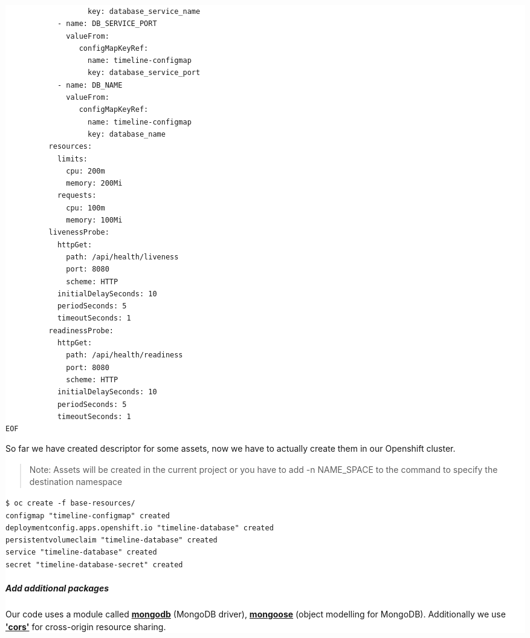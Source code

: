 ~~~shell
                   key: database_service_name
            - name: DB_SERVICE_PORT
              valueFrom:
                 configMapKeyRef:
                   name: timeline-configmap
                   key: database_service_port
            - name: DB_NAME
              valueFrom:
                 configMapKeyRef:
                   name: timeline-configmap
                   key: database_name
          resources:
            limits:
              cpu: 200m
              memory: 200Mi
            requests:
              cpu: 100m
              memory: 100Mi
          livenessProbe:
            httpGet:
              path: /api/health/liveness
              port: 8080
              scheme: HTTP
            initialDelaySeconds: 10
            periodSeconds: 5
            timeoutSeconds: 1
          readinessProbe:
            httpGet:
              path: /api/health/readiness
              port: 8080
              scheme: HTTP
            initialDelaySeconds: 10
            periodSeconds: 5
            timeoutSeconds: 1
EOF
~~~

So far we have created descriptor for some assets, now we have to actually create them in our Openshift cluster.

> Note: Assets will be created in the current project or you have to add -n NAME_SPACE to the command to specify the destination namespace

~~~shell
$ oc create -f base-resources/
configmap "timeline-configmap" created
deploymentconfig.apps.openshift.io "timeline-database" created
persistentvolumeclaim "timeline-database" created
service "timeline-database" created
secret "timeline-database-secret" created
~~~

##### Add additional packages
Our code uses a module called [**mongodb**](https://www.npmjs.com/package/mongodb) (MongoDB driver), [**mongoose**](https://www.npmjs.com/package/mongoose) (object modelling for MongoDB).
Additionally we use [**'cors'**](https://www.npmjs.com/package/cors) for cross-origin resource sharing.
